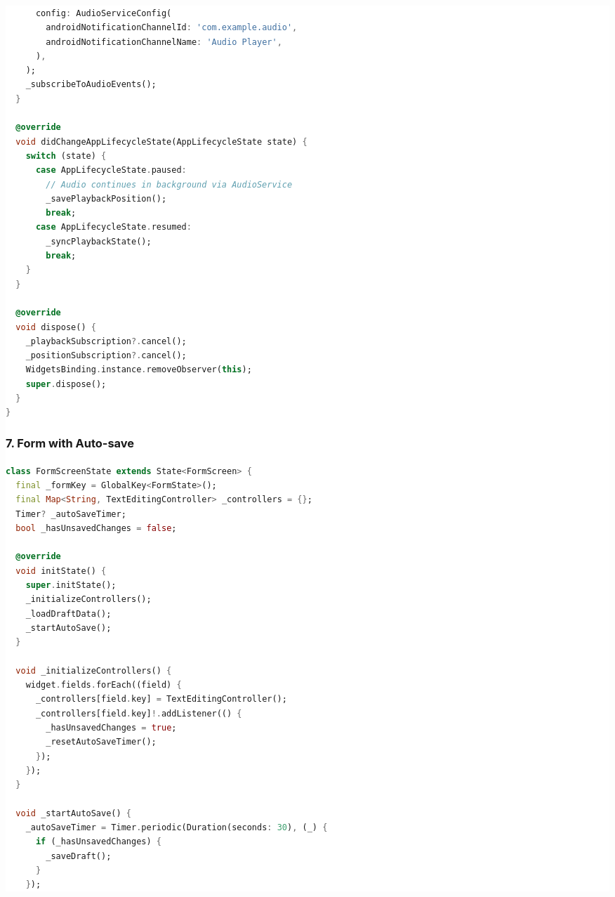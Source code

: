 ```dart
      config: AudioServiceConfig(
        androidNotificationChannelId: 'com.example.audio',
        androidNotificationChannelName: 'Audio Player',
      ),
    );
    _subscribeToAudioEvents();
  }

  @override
  void didChangeAppLifecycleState(AppLifecycleState state) {
    switch (state) {
      case AppLifecycleState.paused:
        // Audio continues in background via AudioService
        _savePlaybackPosition();
        break;
      case AppLifecycleState.resumed:
        _syncPlaybackState();
        break;
    }
  }

  @override
  void dispose() {
    _playbackSubscription?.cancel();
    _positionSubscription?.cancel();
    WidgetsBinding.instance.removeObserver(this);
    super.dispose();
  }
}
```

### 7. **Form with Auto-save**
```dart
class FormScreenState extends State<FormScreen> {
  final _formKey = GlobalKey<FormState>();
  final Map<String, TextEditingController> _controllers = {};
  Timer? _autoSaveTimer;
  bool _hasUnsavedChanges = false;

  @override
  void initState() {
    super.initState();
    _initializeControllers();
    _loadDraftData();
    _startAutoSave();
  }

  void _initializeControllers() {
    widget.fields.forEach((field) {
      _controllers[field.key] = TextEditingController();
      _controllers[field.key]!.addListener(() {
        _hasUnsavedChanges = true;
        _resetAutoSaveTimer();
      });
    });
  }

  void _startAutoSave() {
    _autoSaveTimer = Timer.periodic(Duration(seconds: 30), (_) {
      if (_hasUnsavedChanges) {
        _saveDraft();
      }
    });
```